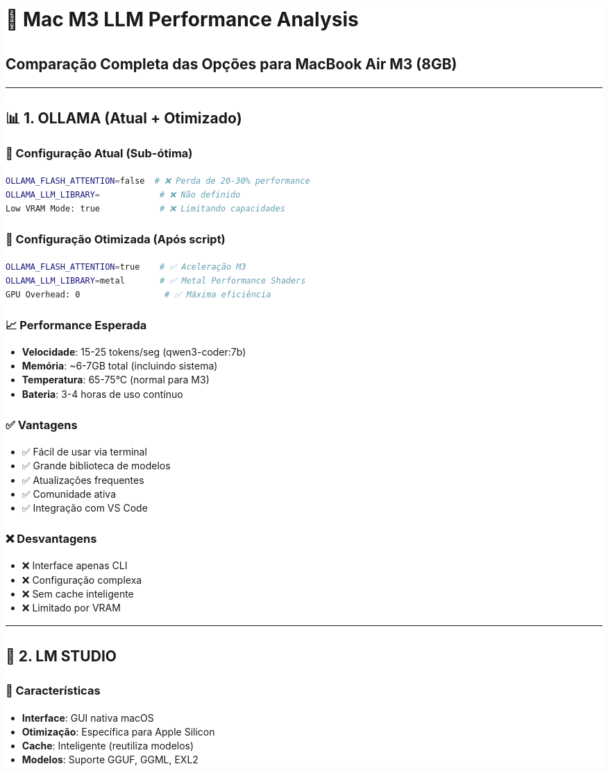 # 🍎 Mac M3 LLM Performance Analysis
## Comparação Completa das Opções para MacBook Air M3 (8GB)

---

## 📊 **1. OLLAMA (Atual + Otimizado)**

### **🔧 Configuração Atual (Sub-ótima)**
```bash
OLLAMA_FLASH_ATTENTION=false  # ❌ Perda de 20-30% performance
OLLAMA_LLM_LIBRARY=            # ❌ Não definido
Low VRAM Mode: true            # ❌ Limitando capacidades
```

### **🚀 Configuração Otimizada (Após script)**
```bash
OLLAMA_FLASH_ATTENTION=true    # ✅ Aceleração M3
OLLAMA_LLM_LIBRARY=metal       # ✅ Metal Performance Shaders
GPU Overhead: 0                 # ✅ Máxima eficiência
```

### **📈 Performance Esperada**
- **Velocidade**: 15-25 tokens/seg (qwen3-coder:7b)
- **Memória**: ~6-7GB total (incluindo sistema)
- **Temperatura**: 65-75°C (normal para M3)
- **Bateria**: 3-4 horas de uso contínuo

### **✅ Vantagens**
- ✅ Fácil de usar via terminal
- ✅ Grande biblioteca de modelos
- ✅ Atualizações frequentes
- ✅ Comunidade ativa
- ✅ Integração com VS Code

### **❌ Desvantagens**
- ❌ Interface apenas CLI
- ❌ Configuração complexa
- ❌ Sem cache inteligente
- ❌ Limitado por VRAM

---

## 🎨 **2. LM STUDIO**

### **🔧 Características**
- **Interface**: GUI nativa macOS
- **Otimização**: Específica para Apple Silicon
- **Cache**: Inteligente (reutiliza modelos)
- **Modelos**: Suporte GGUF, GGML, EXL2
